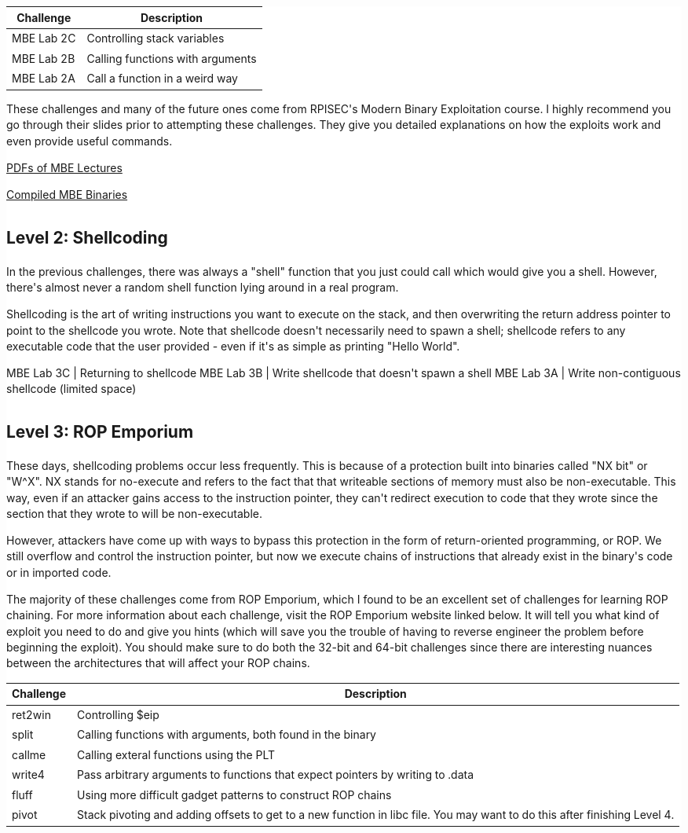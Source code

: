 Challenge | Description
--- | ---
MBE Lab 2C | Controlling stack variables
MBE Lab 2B | Calling functions with arguments
MBE Lab 2A | Call a function in a weird way

These challenges and many of the future ones come from RPISEC's Modern Binary Exploitation course. I highly recommend you go through their slides prior to attempting these challenges. They give you detailed explanations on how the exploits work and even provide useful commands.

[PDFs of MBE Lectures](https://github.com/RPISEC/MBE/releases/download/v1.1_release/MBE_lectures.tar.gz)

[Compiled MBE Binaries](https://github.com/RPISEC/MBE/releases/download/v1.1_release/MBE_release.tar.gz)

## Level 2: Shellcoding
In the previous challenges, there was always a "shell" function that you just could call which would give you a shell. However, there's almost never a random shell function lying around in a real program.

Shellcoding is the art of writing instructions you want to execute on the stack, and then overwriting the return address pointer to point to the shellcode you wrote. Note that shellcode doesn't necessarily need to spawn a shell; shellcode refers to any executable code that the user provided - even if it's as simple as printing "Hello World".

MBE Lab 3C | Returning to shellcode
MBE Lab 3B | Write shellcode that doesn't spawn a shell
MBE Lab 3A | Write non-contiguous shellcode (limited space)

## Level 3: ROP Emporium
These days, shellcoding problems occur less frequently. This is because of a protection built into binaries called "NX bit" or "W^X". NX stands for no-execute and refers to the fact that that writeable sections of memory must also be non-executable. This way, even if an attacker gains access to the instruction pointer, they can't redirect execution to code that they wrote since the section that they wrote to will be non-executable.

However, attackers have come up with ways to bypass this protection in the form of return-oriented programming, or ROP. We still overflow and control the instruction pointer, but now we execute chains of instructions that already exist in the binary's code or in imported code.

The majority of these challenges come from ROP Emporium, which I found to be an excellent set of challenges for learning ROP chaining. For more information about each challenge, visit the ROP Emporium website linked below. It will tell you what kind of exploit you need to do and give you hints (which will save you the trouble of having to reverse engineer the problem before beginning the exploit). You should make sure to do both the 32-bit and 64-bit challenges since there are interesting nuances between the architectures that will affect your ROP chains.

Challenge | Description
--- | ---
ret2win | Controlling $eip
split | Calling functions with arguments, both found in the binary
callme | Calling exteral functions using the PLT
write4 | Pass arbitrary arguments to functions that expect pointers by writing to .data
fluff | Using more difficult gadget patterns to construct ROP chains
pivot | Stack pivoting and adding offsets to get to a new function in libc file. You may want to do this after finishing Level 4.
